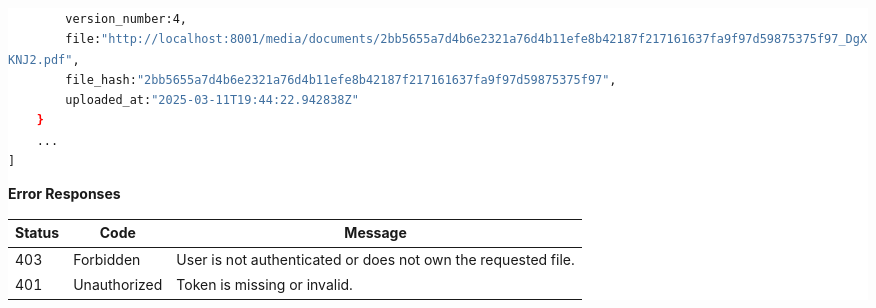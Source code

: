 ```bash
        version_number:4,
        file:"http://localhost:8001/media/documents/2bb5655a7d4b6e2321a76d4b11efe8b42187f217161637fa9f97d59875375f97_DgXKNJ2.pdf",
        file_hash:"2bb5655a7d4b6e2321a76d4b11efe8b42187f217161637fa9f97d59875375f97",
        uploaded_at:"2025-03-11T19:44:22.942838Z"
    }
    ...
]
```

**Error Responses**

|Status|Code|Message|
| ------------ | ------------ | ------------ |
|403|Forbidden|User is not authenticated or does not own the requested file.|
|401|Unauthorized|Token is missing or invalid.|

